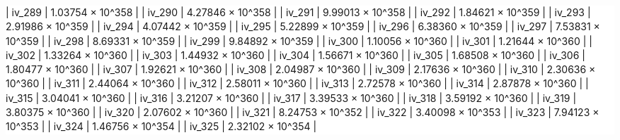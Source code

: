 | iv_289 | 1.03754 × 10^358 |
| iv_290 | 4.27846 × 10^358 |
| iv_291 | 9.99013 × 10^358 |
| iv_292 | 1.84621 × 10^359 |
| iv_293 | 2.91986 × 10^359 |
| iv_294 | 4.07442 × 10^359 |
| iv_295 | 5.22899 × 10^359 |
| iv_296 | 6.38360 × 10^359 |
| iv_297 | 7.53831 × 10^359 |
| iv_298 | 8.69331 × 10^359 |
| iv_299 | 9.84892 × 10^359 |
| iv_300 | 1.10056 × 10^360 |
| iv_301 | 1.21644 × 10^360 |
| iv_302 | 1.33264 × 10^360 |
| iv_303 | 1.44932 × 10^360 |
| iv_304 | 1.56671 × 10^360 |
| iv_305 | 1.68508 × 10^360 |
| iv_306 | 1.80477 × 10^360 |
| iv_307 | 1.92621 × 10^360 |
| iv_308 | 2.04987 × 10^360 |
| iv_309 | 2.17636 × 10^360 |
| iv_310 | 2.30636 × 10^360 |
| iv_311 | 2.44064 × 10^360 |
| iv_312 | 2.58011 × 10^360 |
| iv_313 | 2.72578 × 10^360 |
| iv_314 | 2.87878 × 10^360 |
| iv_315 | 3.04041 × 10^360 |
| iv_316 | 3.21207 × 10^360 |
| iv_317 | 3.39533 × 10^360 |
| iv_318 | 3.59192 × 10^360 |
| iv_319 | 3.80375 × 10^360 |
| iv_320 | 2.07602 × 10^360 |
| iv_321 | 8.24753 × 10^352 |
| iv_322 | 3.40098 × 10^353 |
| iv_323 | 7.94123 × 10^353 |
| iv_324 | 1.46756 × 10^354 |
| iv_325 | 2.32102 × 10^354 |
